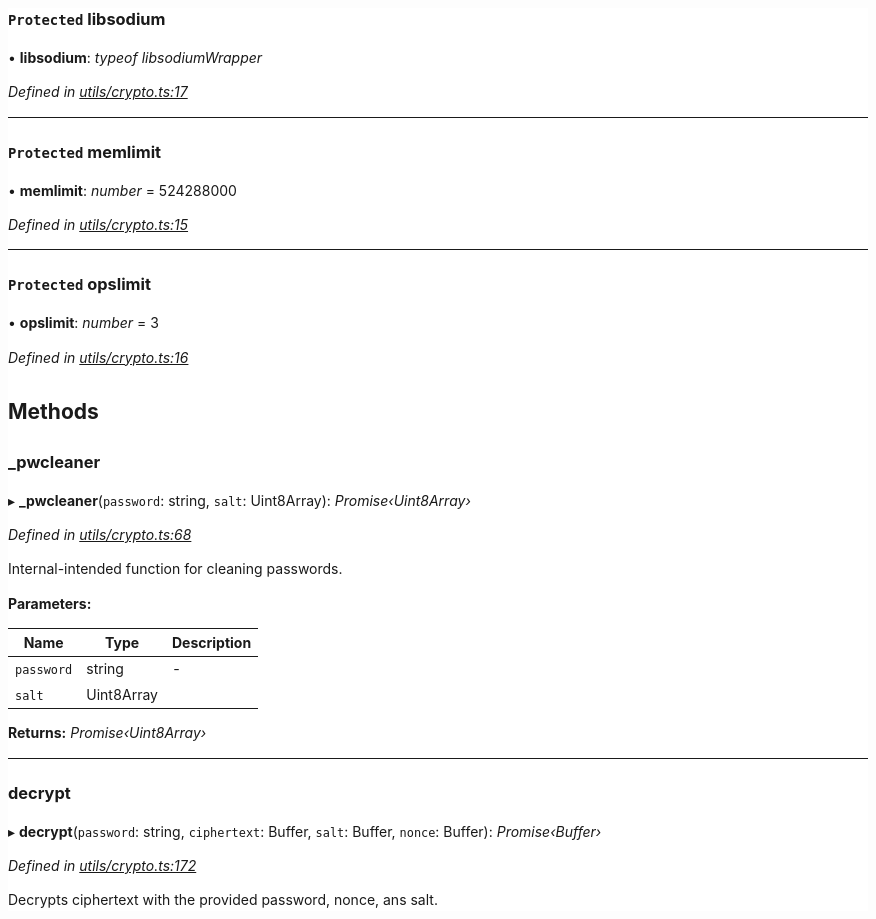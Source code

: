 ### `Protected` libsodium

• **libsodium**: *typeof libsodiumWrapper*

*Defined in [utils/crypto.ts:17](https://github.com/ava-labs/avalanche.js/blob/4d26b45/src/utils/crypto.ts#L17)*

___

### `Protected` memlimit

• **memlimit**: *number* = 524288000

*Defined in [utils/crypto.ts:15](https://github.com/ava-labs/avalanche.js/blob/4d26b45/src/utils/crypto.ts#L15)*

___

### `Protected` opslimit

• **opslimit**: *number* = 3

*Defined in [utils/crypto.ts:16](https://github.com/ava-labs/avalanche.js/blob/4d26b45/src/utils/crypto.ts#L16)*

## Methods

###  _pwcleaner

▸ **_pwcleaner**(`password`: string, `salt`: Uint8Array): *Promise‹Uint8Array›*

*Defined in [utils/crypto.ts:68](https://github.com/ava-labs/avalanche.js/blob/4d26b45/src/utils/crypto.ts#L68)*

Internal-intended function for cleaning passwords.

**Parameters:**

Name | Type | Description |
------ | ------ | ------ |
`password` | string | - |
`salt` | Uint8Array |   |

**Returns:** *Promise‹Uint8Array›*

___

###  decrypt

▸ **decrypt**(`password`: string, `ciphertext`: Buffer, `salt`: Buffer, `nonce`: Buffer): *Promise‹Buffer›*

*Defined in [utils/crypto.ts:172](https://github.com/ava-labs/avalanche.js/blob/4d26b45/src/utils/crypto.ts#L172)*

Decrypts ciphertext with the provided password, nonce, ans salt.
